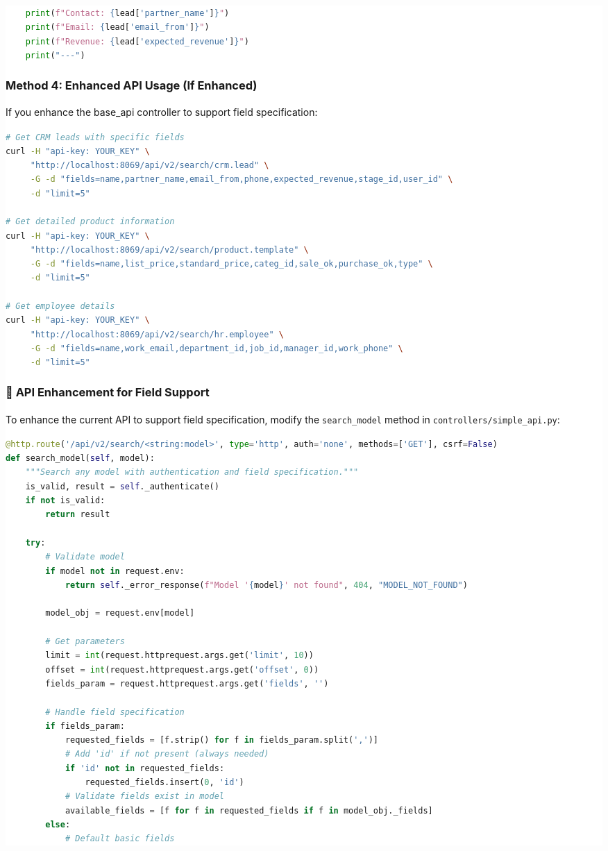 ```python
    print(f"Contact: {lead['partner_name']}")
    print(f"Email: {lead['email_from']}")
    print(f"Revenue: {lead['expected_revenue']}")
    print("---")
```

### Method 4: Enhanced API Usage (If Enhanced)

If you enhance the base_api controller to support field specification:

```bash
# Get CRM leads with specific fields
curl -H "api-key: YOUR_KEY" \
     "http://localhost:8069/api/v2/search/crm.lead" \
     -G -d "fields=name,partner_name,email_from,phone,expected_revenue,stage_id,user_id" \
     -d "limit=5"

# Get detailed product information
curl -H "api-key: YOUR_KEY" \
     "http://localhost:8069/api/v2/search/product.template" \
     -G -d "fields=name,list_price,standard_price,categ_id,sale_ok,purchase_ok,type" \
     -d "limit=5"

# Get employee details
curl -H "api-key: YOUR_KEY" \
     "http://localhost:8069/api/v2/search/hr.employee" \
     -G -d "fields=name,work_email,department_id,job_id,manager_id,work_phone" \
     -d "limit=5"
```

### 🔧 **API Enhancement for Field Support**

To enhance the current API to support field specification, modify the `search_model` method in `controllers/simple_api.py`:

```python
@http.route('/api/v2/search/<string:model>', type='http', auth='none', methods=['GET'], csrf=False)
def search_model(self, model):
    """Search any model with authentication and field specification."""
    is_valid, result = self._authenticate()
    if not is_valid:
        return result

    try:
        # Validate model
        if model not in request.env:
            return self._error_response(f"Model '{model}' not found", 404, "MODEL_NOT_FOUND")
        
        model_obj = request.env[model]
        
        # Get parameters
        limit = int(request.httprequest.args.get('limit', 10))
        offset = int(request.httprequest.args.get('offset', 0))
        fields_param = request.httprequest.args.get('fields', '')
        
        # Handle field specification
        if fields_param:
            requested_fields = [f.strip() for f in fields_param.split(',')]
            # Add 'id' if not present (always needed)
            if 'id' not in requested_fields:
                requested_fields.insert(0, 'id')
            # Validate fields exist in model
            available_fields = [f for f in requested_fields if f in model_obj._fields]
        else:
            # Default basic fields
```